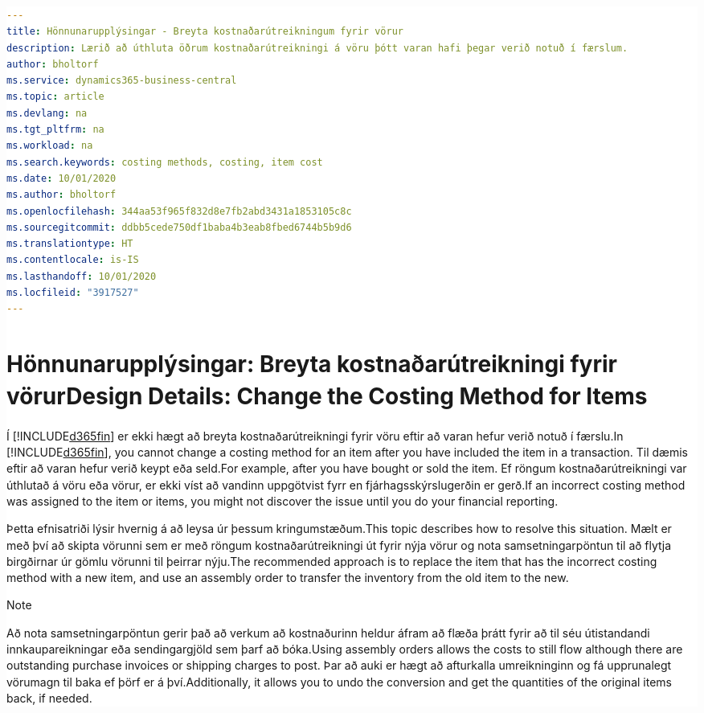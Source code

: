 ```yaml
---
title: Hönnunarupplýsingar - Breyta kostnaðarútreikningum fyrir vörur
description: Lærið að úthluta öðrum kostnaðarútreikningi á vöru þótt varan hafi þegar verið notuð í færslum.
author: bholtorf
ms.service: dynamics365-business-central
ms.topic: article
ms.devlang: na
ms.tgt_pltfrm: na
ms.workload: na
ms.search.keywords: costing methods, costing, item cost
ms.date: 10/01/2020
ms.author: bholtorf
ms.openlocfilehash: 344aa53f965f832d8e7fb2abd3431a1853105c8c
ms.sourcegitcommit: ddbb5cede750df1baba4b3eab8fbed6744b5b9d6
ms.translationtype: HT
ms.contentlocale: is-IS
ms.lasthandoff: 10/01/2020
ms.locfileid: "3917527"
---
```

# <a name="design-details-change-the-costing-method-for-items"></a><span data-ttu-id="8f8ec-103">Hönnunarupplýsingar: Breyta kostnaðarútreikningi fyrir vörur</span><span class="sxs-lookup"><span data-stu-id="8f8ec-103">Design Details: Change the Costing Method for Items</span></span>

<span data-ttu-id="8f8ec-104">Í [!INCLUDE[d365fin](includes/d365fin_md.md)] er ekki hægt að breyta kostnaðarútreikningi fyrir vöru eftir að varan hefur verið notuð í færslu.</span><span class="sxs-lookup"><span data-stu-id="8f8ec-104">In [!INCLUDE[d365fin](includes/d365fin_md.md)], you cannot change a costing method for an item after you have included the item in a transaction.</span></span> <span data-ttu-id="8f8ec-105">Til dæmis eftir að varan hefur verið keypt eða seld.</span><span class="sxs-lookup"><span data-stu-id="8f8ec-105">For example, after you have bought or sold the item.</span></span> <span data-ttu-id="8f8ec-106">Ef röngum kostnaðarútreikningi var úthlutað á vöru eða vörur, er ekki víst að vandinn uppgötvist fyrr en fjárhagsskýrslugerðin er gerð.</span><span class="sxs-lookup"><span data-stu-id="8f8ec-106">If an incorrect costing method was assigned to the item or items, you might not discover the issue until you do your financial reporting.</span></span>

<span data-ttu-id="8f8ec-107">Þetta efnisatriði lýsir hvernig á að leysa úr þessum kringumstæðum.</span><span class="sxs-lookup"><span data-stu-id="8f8ec-107">This topic describes how to resolve this situation.</span></span> <span data-ttu-id="8f8ec-108">Mælt er með því að skipta vörunni sem er með röngum kostnaðarútreikningi út fyrir nýja vörur og nota samsetningarpöntun til að flytja birgðirnar úr gömlu vörunni til þeirrar nýju.</span><span class="sxs-lookup"><span data-stu-id="8f8ec-108">The recommended approach is to replace the item that has the incorrect costing method with a new item, and use an assembly order to transfer the inventory from the old item to the new.</span></span>

> [!NOTE]
> <span data-ttu-id="8f8ec-109">Að nota samsetningarpöntun gerir það að verkum að kostnaðurinn heldur áfram að flæða þrátt fyrir að til séu útistandandi innkaupareikningar eða sendingargjöld sem þarf að bóka.</span><span class="sxs-lookup"><span data-stu-id="8f8ec-109">Using assembly orders allows the costs to still flow although there are outstanding purchase invoices or shipping charges to post.</span></span> <span data-ttu-id="8f8ec-110">Þar að auki er hægt að afturkalla umreikninginn og fá upprunalegt vörumagn til baka ef þörf er á því.</span><span class="sxs-lookup"><span data-stu-id="8f8ec-110">Additionally, it allows you to undo the conversion and get the quantities of the original items back, if needed.</span></span>
